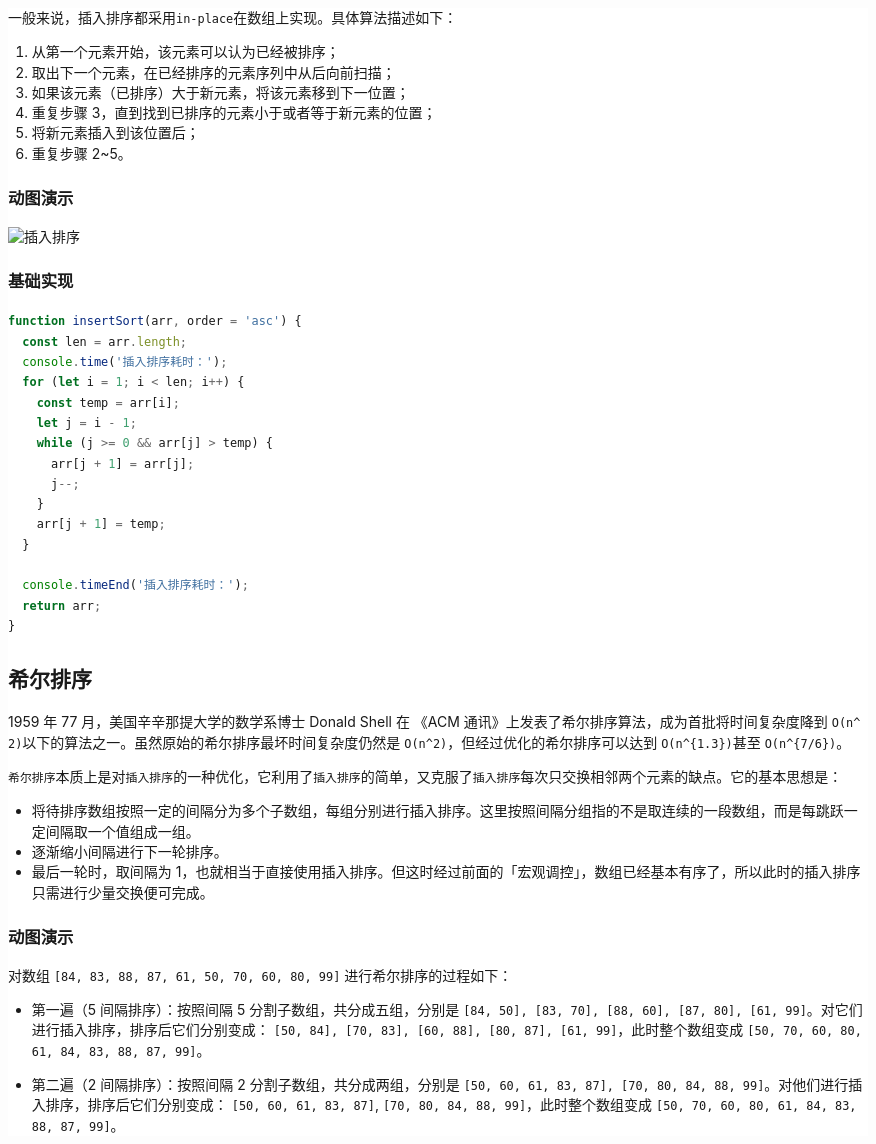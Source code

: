 一般来说，插入排序都采用`in-place`在数组上实现。具体算法描述如下：

1. 从第一个元素开始，该元素可以认为已经被排序；
2. 取出下一个元素，在已经排序的元素序列中从后向前扫描；
3. 如果该元素（已排序）大于新元素，将该元素移到下一位置；
4. 重复步骤 3，直到找到已排序的元素小于或者等于新元素的位置；
5. 将新元素插入到该位置后；
6. 重复步骤 2~5。

### 动图演示

![插入排序](https://p1-jj.byteimg.com/tos-cn-i-t2oaga2asx/gold-user-assets/2016/11/29/f0e1e3b7f95c3888ab2791b6abbfae41~tplv-t2oaga2asx-zoom-in-crop-mark:1304:0:0:0.awebp)

### 基础实现

```js
function insertSort(arr, order = 'asc') {
  const len = arr.length;
  console.time('插入排序耗时：');
  for (let i = 1; i < len; i++) {
    const temp = arr[i];
    let j = i - 1;
    while (j >= 0 && arr[j] > temp) {
      arr[j + 1] = arr[j];
      j--;
    }
    arr[j + 1] = temp;
  }

  console.timeEnd('插入排序耗时：');
  return arr;
}
```

## 希尔排序

1959 年 77 月，美国辛辛那提大学的数学系博士 Donald Shell 在 《ACM 通讯》上发表了希尔排序算法，成为首批将时间复杂度降到 `O(n^2)`以下的算法之一。虽然原始的希尔排序最坏时间复杂度仍然是 `O(n^2)`，但经过优化的希尔排序可以达到 `O(n^{1.3})`甚至 `O(n^{7/6})`。

`希尔排序`本质上是对`插入排序`的一种优化，它利用了`插入排序`的简单，又克服了`插入排序`每次只交换相邻两个元素的缺点。它的基本思想是：

- 将待排序数组按照一定的间隔分为多个子数组，每组分别进行插入排序。这里按照间隔分组指的不是取连续的一段数组，而是每跳跃一定间隔取一个值组成一组。
- 逐渐缩小间隔进行下一轮排序。
- 最后一轮时，取间隔为 1，也就相当于直接使用插入排序。但这时经过前面的「宏观调控」，数组已经基本有序了，所以此时的插入排序只需进行少量交换便可完成。

### 动图演示

对数组 `[84, 83, 88, 87, 61, 50, 70, 60, 80, 99]` 进行希尔排序的过程如下：

- 第一遍（5 间隔排序）：按照间隔 5 分割子数组，共分成五组，分别是 `[84, 50], [83, 70], [88, 60], [87, 80], [61, 99]`。对它们进行插入排序，排序后它们分别变成： `[50, 84], [70, 83], [60, 88], [80, 87], [61, 99]`，此时整个数组变成 `[50, 70, 60, 80, 61, 84, 83, 88, 87, 99]`。

- 第二遍（2 间隔排序）：按照间隔 2 分割子数组，共分成两组，分别是 `[50, 60, 61, 83, 87], [70, 80, 84, 88, 99]`。对他们进行插入排序，排序后它们分别变成： `[50, 60, 61, 83, 87]`, `[70, 80, 84, 88, 99]`，此时整个数组变成 `[50, 70, 60, 80, 61, 84, 83, 88, 87, 99]`。
